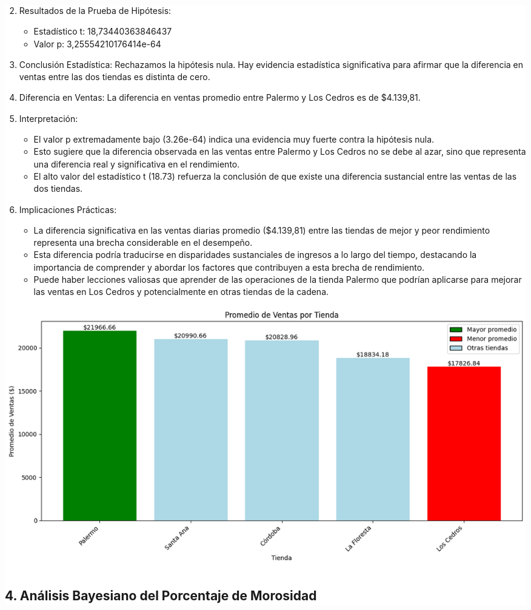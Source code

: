 2. Resultados de la Prueba de Hipótesis:

   - Estadístico t: 18,73440363846437
   - Valor p: 3,25554210176414e-64

3. Conclusión Estadística:
   Rechazamos la hipótesis nula. Hay evidencia estadística significativa para afirmar que la diferencia en ventas entre las dos tiendas es distinta de cero.

4. Diferencia en Ventas:
   La diferencia en ventas promedio entre Palermo y Los Cedros es de $4.139,81.

5. Interpretación:

   - El valor p extremadamente bajo (3.26e-64) indica una evidencia muy fuerte contra la hipótesis nula.
   - Esto sugiere que la diferencia observada en las ventas entre Palermo y Los Cedros no se debe al azar, sino que representa una diferencia real y significativa en el rendimiento.
   - El alto valor del estadístico t (18.73) refuerza la conclusión de que existe una diferencia sustancial entre las ventas de las dos tiendas.

6. Implicaciones Prácticas:
   - La diferencia significativa en las ventas diarias promedio ($4.139,81) entre las tiendas de mejor y peor rendimiento representa una brecha considerable en el desempeño.
   - Esta diferencia podría traducirse en disparidades sustanciales de ingresos a lo largo del tiempo, destacando la importancia de comprender y abordar los factores que contribuyen a esta brecha de rendimiento.
   - Puede haber lecciones valiosas que aprender de las operaciones de la tienda Palermo que podrían aplicarse para mejorar las ventas en Los Cedros y potencialmente en otras tiendas de la cadena.

![Comparación entre Tiendas con Mayor y Menor Promedio de Ventas](images/ventas.png)

## 4. Análisis Bayesiano del Porcentaje de Morosidad
